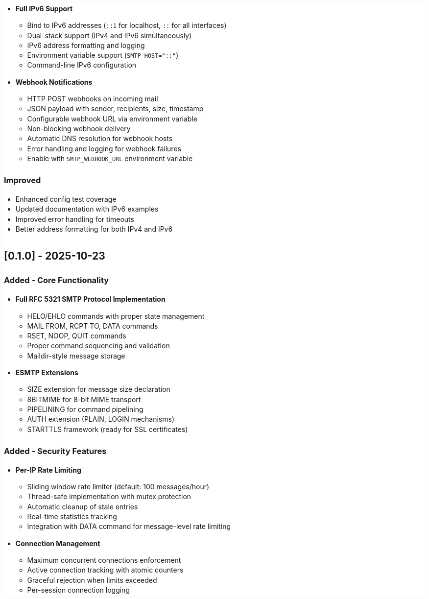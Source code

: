 - **Full IPv6 Support**
  - Bind to IPv6 addresses (`::1` for localhost, `::` for all interfaces)
  - Dual-stack support (IPv4 and IPv6 simultaneously)
  - IPv6 address formatting and logging
  - Environment variable support (`SMTP_HOST="::"`)
  - Command-line IPv6 configuration

- **Webhook Notifications**
  - HTTP POST webhooks on incoming mail
  - JSON payload with sender, recipients, size, timestamp
  - Configurable webhook URL via environment variable
  - Non-blocking webhook delivery
  - Automatic DNS resolution for webhook hosts
  - Error handling and logging for webhook failures
  - Enable with `SMTP_WEBHOOK_URL` environment variable

### Improved

- Enhanced config test coverage
- Updated documentation with IPv6 examples
- Improved error handling for timeouts
- Better address formatting for both IPv4 and IPv6

## [0.1.0] - 2025-10-23

### Added - Core Functionality

- **Full RFC 5321 SMTP Protocol Implementation**
  - HELO/EHLO commands with proper state management
  - MAIL FROM, RCPT TO, DATA commands
  - RSET, NOOP, QUIT commands
  - Proper command sequencing and validation
  - Maildir-style message storage

- **ESMTP Extensions**
  - SIZE extension for message size declaration
  - 8BITMIME for 8-bit MIME transport
  - PIPELINING for command pipelining
  - AUTH extension (PLAIN, LOGIN mechanisms)
  - STARTTLS framework (ready for SSL certificates)

### Added - Security Features

- **Per-IP Rate Limiting**
  - Sliding window rate limiter (default: 100 messages/hour)
  - Thread-safe implementation with mutex protection
  - Automatic cleanup of stale entries
  - Real-time statistics tracking
  - Integration with DATA command for message-level rate limiting

- **Connection Management**
  - Maximum concurrent connections enforcement
  - Active connection tracking with atomic counters
  - Graceful rejection when limits exceeded
  - Per-session connection logging
